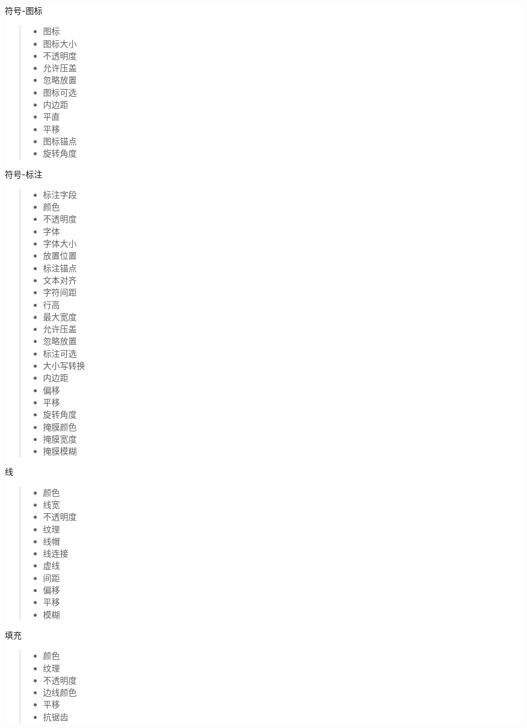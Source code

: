 符号-图标
   > - 图标
   > - 图标大小
   > - 不透明度
   > - 允许压盖
   > - 忽略放置
   > - 图标可选
   > - 内边距
   > - 平直
   > - 平移
   > - 图标锚点
   > - 旋转角度

符号-标注
   > - 标注字段
   > - 颜色
   > - 不透明度
   > - 字体
   > - 字体大小
   > - 放置位置
   > - 标注锚点
   > - 文本对齐
   > - 字符间距
   > - 行高
   > - 最大宽度
   > - 允许压盖
   > - 忽略放置
   > - 标注可选
   > - 大小写转换
   > - 内边距
   > - 偏移
   > - 平移
   > - 旋转角度
   > - 掩膜颜色
   > - 掩膜宽度
   > - 掩膜模糊

线
   > - 颜色
   > - 线宽
   > - 不透明度
   > - 纹理
   > - 线帽
   > - 线连接
   > - 虚线
   > - 间距
   > - 偏移
   > - 平移
   > - 模糊

填充
   > - 颜色
   > - 纹理
   > - 不透明度
   > - 边线颜色
   > - 平移
   > - 抗锯齿
